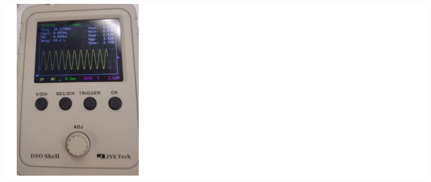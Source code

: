 <img src="https://github.com/BigKoala33/Electronics-Labs/blob/main/Lab%203/images/AC.jpg" width="300" height="350">
